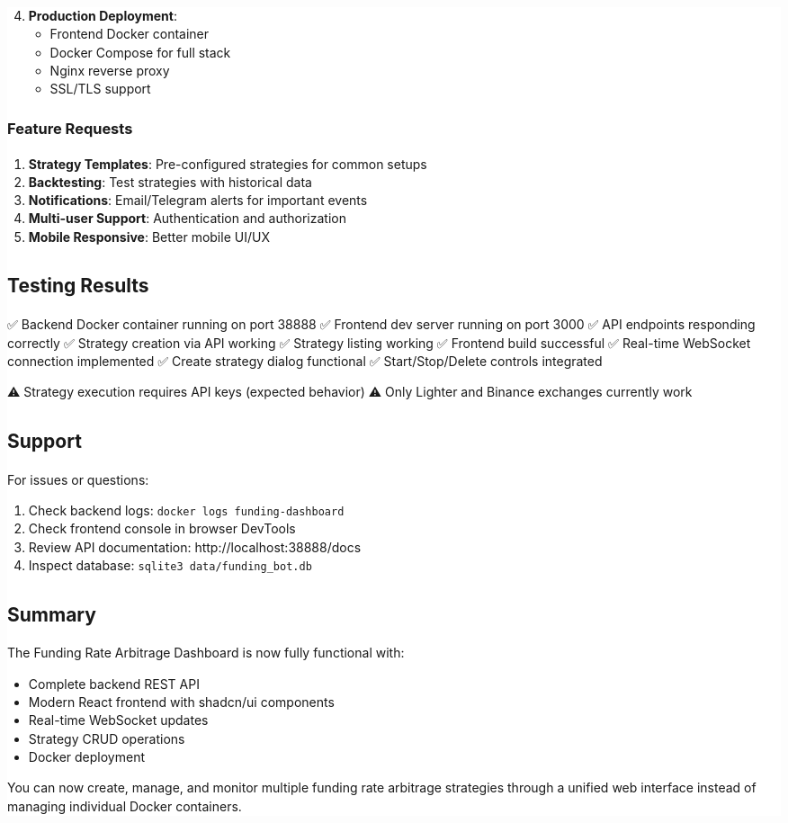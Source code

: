 4. **Production Deployment**:
   - Frontend Docker container
   - Docker Compose for full stack
   - Nginx reverse proxy
   - SSL/TLS support

### Feature Requests

1. **Strategy Templates**: Pre-configured strategies for common setups
2. **Backtesting**: Test strategies with historical data
3. **Notifications**: Email/Telegram alerts for important events
4. **Multi-user Support**: Authentication and authorization
5. **Mobile Responsive**: Better mobile UI/UX

## Testing Results

✅ Backend Docker container running on port 38888
✅ Frontend dev server running on port 3000
✅ API endpoints responding correctly
✅ Strategy creation via API working
✅ Strategy listing working
✅ Frontend build successful
✅ Real-time WebSocket connection implemented
✅ Create strategy dialog functional
✅ Start/Stop/Delete controls integrated

⚠️ Strategy execution requires API keys (expected behavior)
⚠️ Only Lighter and Binance exchanges currently work

## Support

For issues or questions:
1. Check backend logs: `docker logs funding-dashboard`
2. Check frontend console in browser DevTools
3. Review API documentation: http://localhost:38888/docs
4. Inspect database: `sqlite3 data/funding_bot.db`

## Summary

The Funding Rate Arbitrage Dashboard is now fully functional with:
- Complete backend REST API
- Modern React frontend with shadcn/ui components
- Real-time WebSocket updates
- Strategy CRUD operations
- Docker deployment

You can now create, manage, and monitor multiple funding rate arbitrage strategies through a unified web interface instead of managing individual Docker containers.
